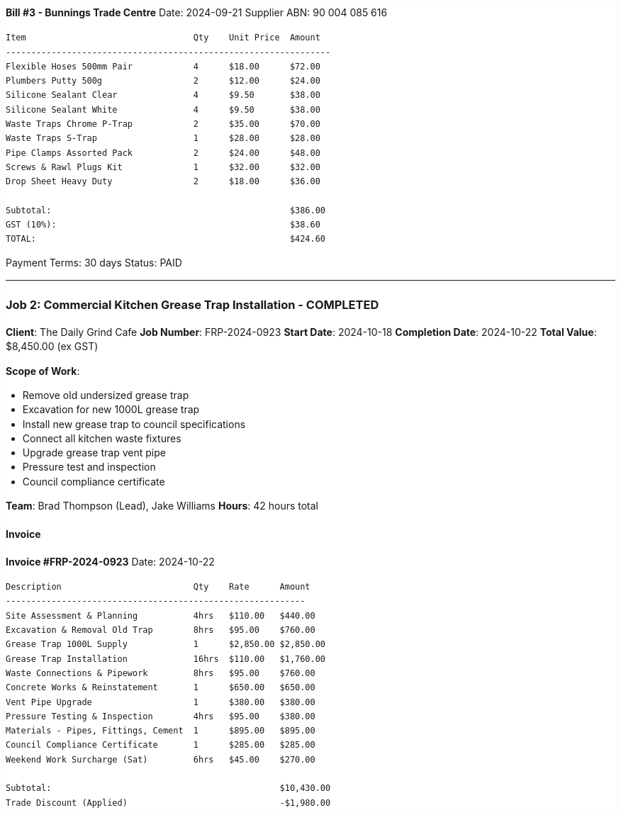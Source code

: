 **Bill #3 - Bunnings Trade Centre**
Date: 2024-09-21
Supplier ABN: 90 004 085 616
```
Item                                 Qty    Unit Price  Amount
----------------------------------------------------------------
Flexible Hoses 500mm Pair            4      $18.00      $72.00
Plumbers Putty 500g                  2      $12.00      $24.00
Silicone Sealant Clear               4      $9.50       $38.00
Silicone Sealant White               4      $9.50       $38.00
Waste Traps Chrome P-Trap            2      $35.00      $70.00
Waste Traps S-Trap                   1      $28.00      $28.00
Pipe Clamps Assorted Pack            2      $24.00      $48.00
Screws & Rawl Plugs Kit              1      $32.00      $32.00
Drop Sheet Heavy Duty                2      $18.00      $36.00
                                                        
Subtotal:                                               $386.00
GST (10%):                                              $38.60
TOTAL:                                                  $424.60
```
Payment Terms: 30 days
Status: PAID

---

### Job 2: Commercial Kitchen Grease Trap Installation - COMPLETED
**Client**: The Daily Grind Cafe
**Job Number**: FRP-2024-0923
**Start Date**: 2024-10-18
**Completion Date**: 2024-10-22
**Total Value**: $8,450.00 (ex GST)

**Scope of Work**:
- Remove old undersized grease trap
- Excavation for new 1000L grease trap
- Install new grease trap to council specifications
- Connect all kitchen waste fixtures
- Upgrade grease trap vent pipe
- Pressure test and inspection
- Council compliance certificate

**Team**: Brad Thompson (Lead), Jake Williams
**Hours**: 42 hours total

#### Invoice

**Invoice #FRP-2024-0923**
Date: 2024-10-22
```
Description                          Qty    Rate      Amount
-----------------------------------------------------------
Site Assessment & Planning           4hrs   $110.00   $440.00
Excavation & Removal Old Trap        8hrs   $95.00    $760.00
Grease Trap 1000L Supply             1      $2,850.00 $2,850.00
Grease Trap Installation             16hrs  $110.00   $1,760.00
Waste Connections & Pipework         8hrs   $95.00    $760.00
Concrete Works & Reinstatement       1      $650.00   $650.00
Vent Pipe Upgrade                    1      $380.00   $380.00
Pressure Testing & Inspection        4hrs   $95.00    $380.00
Materials - Pipes, Fittings, Cement  1      $895.00   $895.00
Council Compliance Certificate       1      $285.00   $285.00
Weekend Work Surcharge (Sat)         6hrs   $45.00    $270.00
                                                      
Subtotal:                                             $10,430.00
Trade Discount (Applied)                              -$1,980.00
```